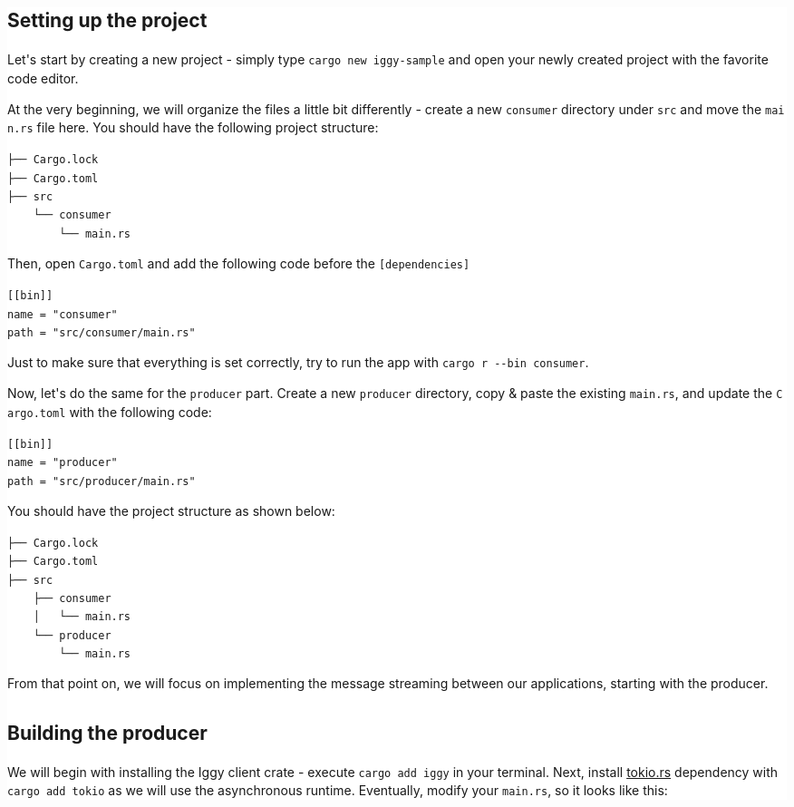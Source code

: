 ## Setting up the project

Let's start by creating a new project - simply type `cargo new iggy-sample` and open your newly created project with the favorite code editor.

At the very beginning, we will organize the files a little bit differently - create a new `consumer` directory under `src` and move the `main.rs` file here. You should have the following project structure:

```
├── Cargo.lock
├── Cargo.toml
├── src
    └── consumer
        └── main.rs
```

Then, open `Cargo.toml` and add the following code before the `[dependencies]`

```
[[bin]]
name = "consumer"
path = "src/consumer/main.rs"
```

Just to make sure that everything is set correctly, try to run the app with `cargo r --bin consumer`.

Now, let's do the same for the `producer` part. Create a new `producer` directory, copy & paste the existing `main.rs`, and update the `Cargo.toml` with the following code:

```
[[bin]]
name = "producer"
path = "src/producer/main.rs"
```

You should have the project structure as shown below:

```
├── Cargo.lock
├── Cargo.toml
├── src
    ├── consumer
    │   └── main.rs
    └── producer
        └── main.rs
```

From that point on, we will focus on implementing the message streaming between our applications, starting with the producer.

## Building the producer

We will begin with installing the Iggy client crate - execute `cargo add iggy` in your terminal. Next, install [tokio.rs](https://tokio.rs) dependency with `cargo add tokio` as we will use the asynchronous runtime. Eventually, modify your `main.rs`, so it looks like this:

